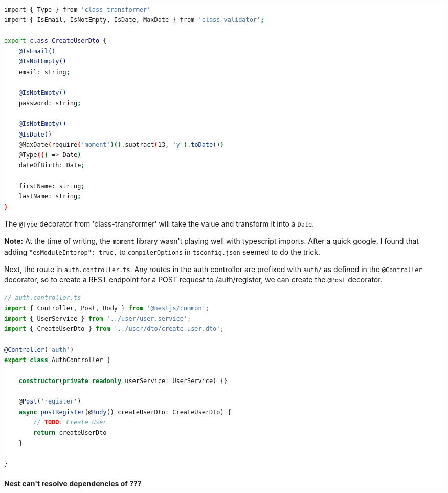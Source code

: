 ```sh
import { Type } from 'class-transformer'
import { IsEmail, IsNotEmpty, IsDate, MaxDate } from 'class-validator';

export class CreateUserDto {
    @IsEmail()
    @IsNotEmpty()
    email: string;

    @IsNotEmpty()
    password: string;

    @IsNotEmpty()
    @IsDate()
    @MaxDate(require('moment')().subtract(13, 'y').toDate())
    @Type(() => Date)
    dateOfBirth: Date;

    firstName: string;
    lastName: string;
}
```

The `@Type` decorator from 'class-transformer' will take the value and transform it into a `Date`.

**Note:** At the time of writing, the `moment` library wasn't playing well with typescript imports.  After a quick google, I found that adding `"esModuleInterop": true,` to `compilerOptions` in `tsconfig.json` seemed to do the trick.

Next, the route in `auth.controller.ts`.  Any routes in the auth controller are prefixed with `auth/` as defined in the `@Controller` decorator, so to create a REST endpoint for a POST request to /auth/register, we can create the `@Post` decorator.

```ts
// auth.controller.ts
import { Controller, Post, Body } from '@nestjs/common';
import { UserService } from '../user/user.service';
import { CreateUserDto } from '../user/dto/create-user.dto';

@Controller('auth')
export class AuthController {

    constructor(private readonly userService: UserService) {}

    @Post('register')
    async postRegister(@Body() createUserDto: CreateUserDto) {
        // TODO: Create User
        return createUserDto
    }

}
```

#### Nest can't resolve dependencies of ???
